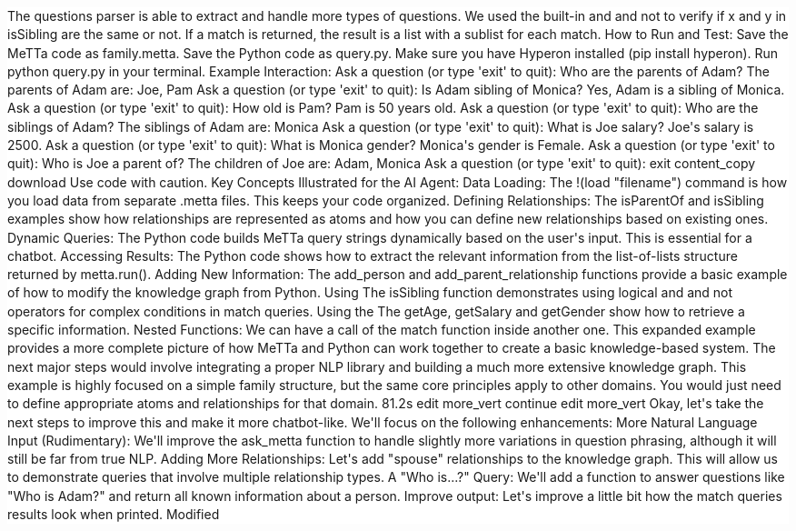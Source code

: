 
The questions parser is able to extract and handle more types of questions.
We used the built-in and and not to verify if x and y in isSibling are the same or not.
If a match is returned, the result is a list with a sublist for each match.
How to Run and Test:
Save the MeTTa code as family.metta.
Save the Python code as query.py.
Make sure you have Hyperon installed (pip install hyperon).
Run python query.py in your terminal.
Example Interaction:
Ask a question (or type 'exit' to quit): Who are the parents of Adam?
The parents of Adam are: Joe, Pam
Ask a question (or type 'exit' to quit): Is Adam sibling of Monica?
Yes, Adam is a sibling of Monica.
Ask a question (or type 'exit' to quit): How old is Pam?
Pam is 50 years old.
Ask a question (or type 'exit' to quit): Who are the siblings of Adam?
The siblings of Adam are: Monica
Ask a question (or type 'exit' to quit): What is Joe salary?
Joe's salary is 2500.
Ask a question (or type 'exit' to quit): What is Monica gender?
Monica's gender is Female.
Ask a question (or type 'exit' to quit): Who is Joe a parent of?
The children of Joe are: Adam, Monica
Ask a question (or type 'exit' to quit): exit
content_copy
download
Use code with caution.
Key Concepts Illustrated for the AI Agent:
Data Loading: The !(load "filename") command is how you load data from separate .metta files. This keeps your code organized.
Defining Relationships: The isParentOf and isSibling examples show how relationships are represented as atoms and how you can define new relationships based on existing ones.
Dynamic Queries: The Python code builds MeTTa query strings dynamically based on the user's input. This is essential for a chatbot.
Accessing Results: The Python code shows how to extract the relevant information from the list-of-lists structure returned by metta.run().
Adding New Information: The add_person and add_parent_relationship functions provide a basic example of how to modify the knowledge graph from Python.
Using  The isSibling function demonstrates using logical and and not operators for complex conditions in match queries.
Using the  The getAge, getSalary and getGender show how to retrieve a specific information.
Nested Functions: We can have a call of the match function inside another one.
This expanded example provides a more complete picture of how MeTTa and Python can work together to create a basic knowledge-based system. The next major steps would involve integrating a proper NLP library and building a much more extensive knowledge graph. This example is highly focused on a simple family structure, but the same core principles apply to other domains. You would just need to define appropriate atoms and relationships for that domain.
81.2s
edit
more_vert
continue
edit
more_vert
Okay, let's take the next steps to improve this and make it more chatbot-like. We'll focus on the following enhancements:
More Natural Language Input (Rudimentary): We'll improve the ask_metta function to handle slightly more variations in question phrasing, although it will still be far from true NLP.
Adding More Relationships: Let's add "spouse" relationships to the knowledge graph. This will allow us to demonstrate queries that involve multiple relationship types.
A "Who is...?" Query: We'll add a function to answer questions like "Who is Adam?" and return all known information about a person.
Improve output: Let's improve a little bit how the match queries results look when printed.
Modified 